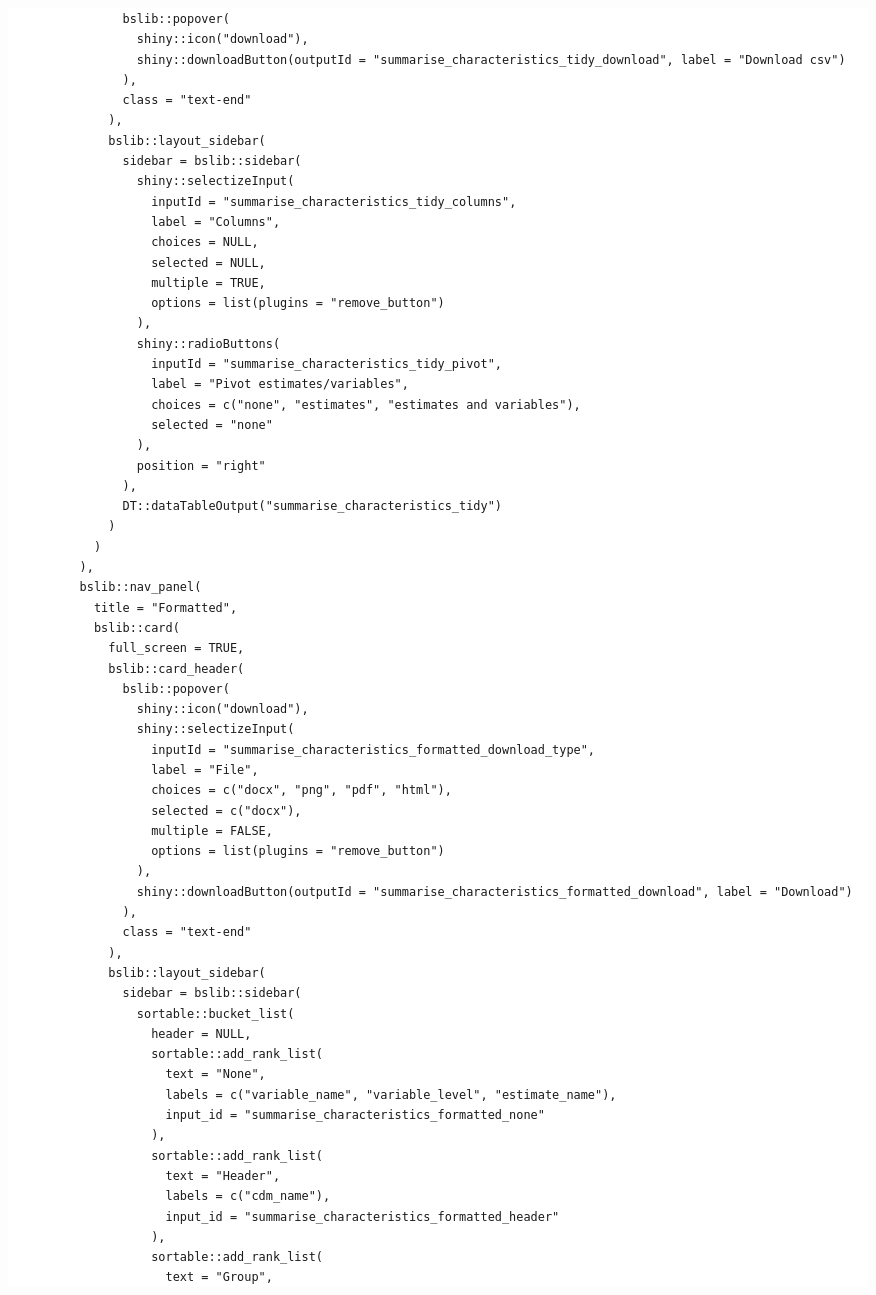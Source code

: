                     bslib::popover(
                      shiny::icon("download"),
                      shiny::downloadButton(outputId = "summarise_characteristics_tidy_download", label = "Download csv")
                    ),
                    class = "text-end"
                  ),
                  bslib::layout_sidebar(
                    sidebar = bslib::sidebar(
                      shiny::selectizeInput(
                        inputId = "summarise_characteristics_tidy_columns",
                        label = "Columns",
                        choices = NULL,
                        selected = NULL,
                        multiple = TRUE,
                        options = list(plugins = "remove_button")
                      ),
                      shiny::radioButtons(
                        inputId = "summarise_characteristics_tidy_pivot",
                        label = "Pivot estimates/variables",
                        choices = c("none", "estimates", "estimates and variables"),
                        selected = "none"
                      ),
                      position = "right"
                    ),
                    DT::dataTableOutput("summarise_characteristics_tidy")
                  )
                )
              ),
              bslib::nav_panel(
                title = "Formatted",
                bslib::card(
                  full_screen = TRUE,
                  bslib::card_header(
                    bslib::popover(
                      shiny::icon("download"),
                      shiny::selectizeInput(
                        inputId = "summarise_characteristics_formatted_download_type",
                        label = "File",
                        choices = c("docx", "png", "pdf", "html"),
                        selected = c("docx"),
                        multiple = FALSE,
                        options = list(plugins = "remove_button")
                      ),
                      shiny::downloadButton(outputId = "summarise_characteristics_formatted_download", label = "Download")
                    ),
                    class = "text-end"
                  ),
                  bslib::layout_sidebar(
                    sidebar = bslib::sidebar(
                      sortable::bucket_list(
                        header = NULL,
                        sortable::add_rank_list(
                          text = "None",
                          labels = c("variable_name", "variable_level", "estimate_name"),
                          input_id = "summarise_characteristics_formatted_none"
                        ),
                        sortable::add_rank_list(
                          text = "Header",
                          labels = c("cdm_name"),
                          input_id = "summarise_characteristics_formatted_header"
                        ),
                        sortable::add_rank_list(
                          text = "Group",